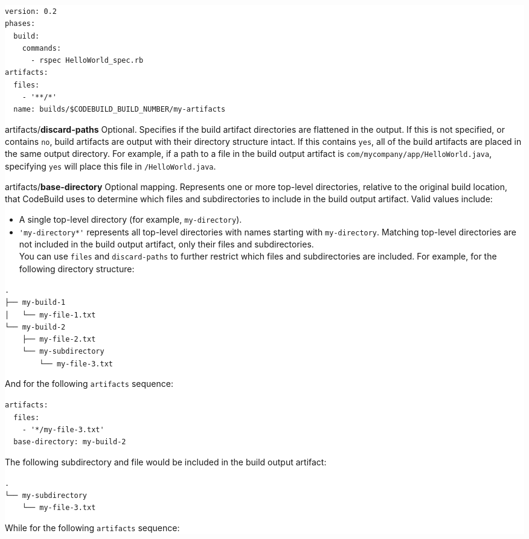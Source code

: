 ```
version: 0.2
phases:
  build:
    commands:
      - rspec HelloWorld_spec.rb
artifacts:
  files:
    - '**/*'
  name: builds/$CODEBUILD_BUILD_NUMBER/my-artifacts
```

artifacts/**discard\-paths**  <a name="build-spec.artifacts.discard-paths"></a>
Optional\. Specifies if the build artifact directories are flattened in the output\. If this is not specified, or contains `no`, build artifacts are output with their directory structure intact\. If this contains `yes`, all of the build artifacts are placed in the same output directory\. For example, if a path to a file in the build output artifact is `com/mycompany/app/HelloWorld.java`, specifying `yes` will place this file in `/HelloWorld.java`\. 

artifacts/**base\-directory**  <a name="build-spec.artifacts.base-directory"></a>
Optional mapping\. Represents one or more top\-level directories, relative to the original build location, that CodeBuild uses to determine which files and subdirectories to include in the build output artifact\. Valid values include:  
+ A single top\-level directory \(for example, `my-directory`\)\.
+ `'my-directory*'` represents all top\-level directories with names starting with `my-directory`\.
Matching top\-level directories are not included in the build output artifact, only their files and subdirectories\.   
You can use `files` and `discard-paths` to further restrict which files and subdirectories are included\. For example, for the following directory structure:   

```
.
├── my-build-1
│   └── my-file-1.txt
└── my-build-2
    ├── my-file-2.txt
    └── my-subdirectory
        └── my-file-3.txt
```
And for the following `artifacts` sequence:  

```
artifacts:
  files:
    - '*/my-file-3.txt'
  base-directory: my-build-2
```
The following subdirectory and file would be included in the build output artifact:  

```
.
└── my-subdirectory
    └── my-file-3.txt
```
While for the following `artifacts` sequence:  
